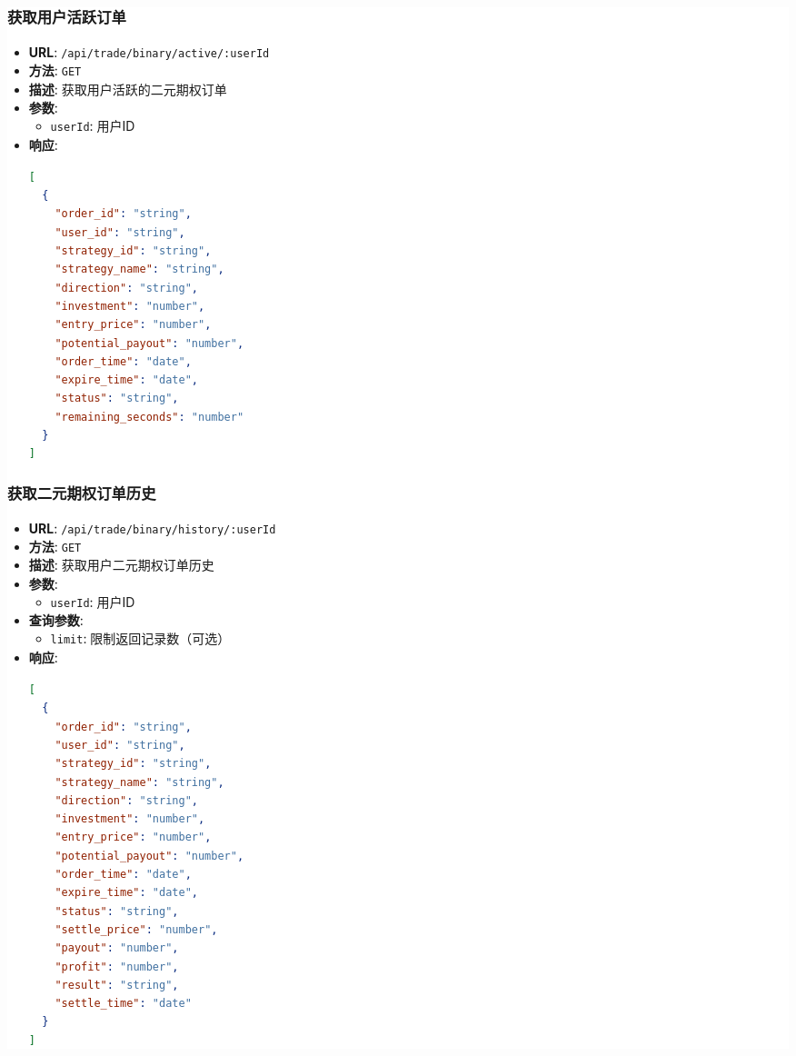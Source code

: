### 获取用户活跃订单
- **URL**: `/api/trade/binary/active/:userId`
- **方法**: `GET`
- **描述**: 获取用户活跃的二元期权订单
- **参数**:
  - `userId`: 用户ID
- **响应**:
  ```json
  [
    {
      "order_id": "string",
      "user_id": "string",
      "strategy_id": "string",
      "strategy_name": "string",
      "direction": "string",
      "investment": "number",
      "entry_price": "number",
      "potential_payout": "number",
      "order_time": "date",
      "expire_time": "date",
      "status": "string",
      "remaining_seconds": "number"
    }
  ]
  ```

### 获取二元期权订单历史
- **URL**: `/api/trade/binary/history/:userId`
- **方法**: `GET`
- **描述**: 获取用户二元期权订单历史
- **参数**:
  - `userId`: 用户ID
- **查询参数**:
  - `limit`: 限制返回记录数（可选）
- **响应**:
  ```json
  [
    {
      "order_id": "string",
      "user_id": "string",
      "strategy_id": "string",
      "strategy_name": "string",
      "direction": "string",
      "investment": "number",
      "entry_price": "number",
      "potential_payout": "number",
      "order_time": "date",
      "expire_time": "date",
      "status": "string",
      "settle_price": "number",
      "payout": "number",
      "profit": "number",
      "result": "string",
      "settle_time": "date"
    }
  ]
  ```
